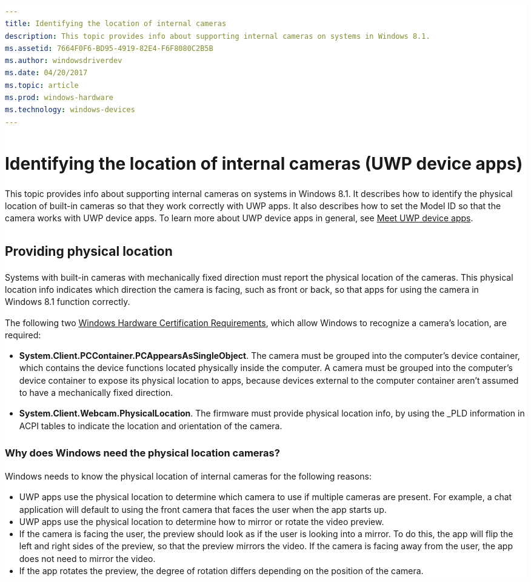 ```yaml
---
title: Identifying the location of internal cameras
description: This topic provides info about supporting internal cameras on systems in Windows 8.1.
ms.assetid: 7664F0F6-BD95-4919-82E4-F6F8080C2B5B
ms.author: windowsdriverdev
ms.date: 04/20/2017
ms.topic: article
ms.prod: windows-hardware
ms.technology: windows-devices
---
```


# Identifying the location of internal cameras (UWP device apps)


This topic provides info about supporting internal cameras on systems in Windows 8.1. It describes how to identify the physical location of built-in cameras so that they work correctly with UWP apps. It also describes how to set the Model ID so that the camera works with UWP device apps. To learn more about UWP device apps in general, see [Meet UWP device apps](meet-uwp-device-apps.md).

## <span id="Providing_physical_location"></span><span id="providing_physical_location"></span><span id="PROVIDING_PHYSICAL_LOCATION"></span>Providing physical location


Systems with built-in cameras with mechanically fixed direction must report the physical location of the cameras. This physical location info indicates which direction the camera is facing, such as front or back, so that apps for using the camera in Windows 8.1 function correctly.

The following two [Windows Hardware Certification Requirements](http://go.microsoft.com/fwlink/p/?LinkId=320504), which allow Windows to recognize a camera’s location, are required:

-   **System.Client.PCContainer.PCAppearsAsSingleObject**. The camera must be grouped into the computer’s device container, which contains the device functions located physically inside the computer. A camera must be grouped into the computer’s device container to expose its physical location to apps, because devices external to the computer container aren’t assumed to have a mechanically fixed direction.

-   **System.Client.Webcam.PhysicalLocation**. The firmware must provide physical location info, by using the \_PLD information in ACPI tables to indicate the location and orientation of the camera.

### <span id="Why_does_Windows_need_the_physical_location_cameras_"></span><span id="why_does_windows_need_the_physical_location_cameras_"></span><span id="WHY_DOES_WINDOWS_NEED_THE_PHYSICAL_LOCATION_CAMERAS_"></span>Why does Windows need the physical location cameras?

Windows needs to know the physical location of internal cameras for the following reasons:

-   UWP apps use the physical location to determine which camera to use if multiple cameras are present. For example, a chat application will default to using the front camera that faces the user when the app starts up.
-   UWP apps use the physical location to determine how to mirror or rotate the video preview.
-   If the camera is facing the user, the preview should look as if the user is looking into a mirror. To do this, the app will flip the left and right sides of the preview, so that the preview mirrors the video. If the camera is facing away from the user, the app does not need to mirror the video.
-   If the app rotates the preview, the degree of rotation differs depending on the position of the camera.
